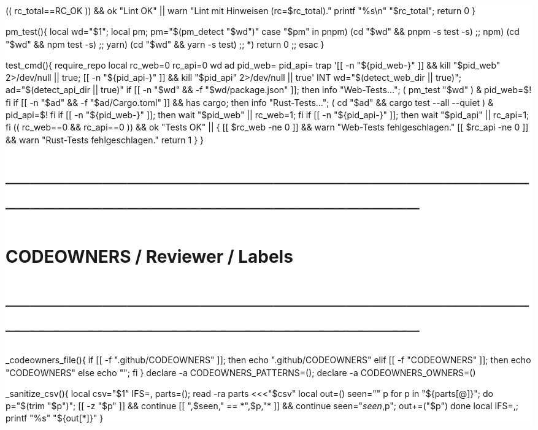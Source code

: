   (( rc_total==RC_OK )) && ok "Lint OK" || warn "Lint mit Hinweisen (rc=$rc_total)."
  printf "%s\n" "$rc_total"; return 0
}

pm_test(){
  local wd="$1"; local pm; pm="$(pm_detect "$wd")"
  case "$pm" in
    pnpm) (cd "$wd" && pnpm -s test -s) ;;
    npm)  (cd "$wd" && npm test -s) ;;
    yarn) (cd "$wd" && yarn -s test) ;;
    *)    return 0 ;;
  esac
}

test_cmd(){
  require_repo
  local rc_web=0 rc_api=0 wd ad pid_web= pid_api=
  trap '[[ -n "${pid_web-}" ]] && kill "$pid_web" 2>/dev/null || true; [[ -n "${pid_api-}" ]] && kill "$pid_api" 2>/dev/null || true' INT
  wd="$(detect_web_dir || true)"; ad="$(detect_api_dir || true)"
  if [[ -n "$wd" && -f "$wd/package.json" ]]; then
    info "Web-Tests…"; ( pm_test "$wd" ) & pid_web=$!
  fi
  if [[ -n "$ad" && -f "$ad/Cargo.toml" ]] && has cargo; then
    info "Rust-Tests…"; ( cd "$ad" && cargo test --all --quiet ) & pid_api=$!
  fi
  if [[ -n "${pid_web-}" ]]; then wait "$pid_web" || rc_web=1; fi
  if [[ -n "${pid_api-}" ]]; then wait "$pid_api" || rc_api=1; fi
  (( rc_web==0 && rc_api==0 )) && ok "Tests OK" || {
    [[ $rc_web -ne 0 ]] && warn "Web-Tests fehlgeschlagen."
    [[ $rc_api -ne 0 ]] && warn "Rust-Tests fehlgeschlagen."
    return 1
  }
}

# ─────────────────────────────────────────────────────────────────────────────
# CODEOWNERS / Reviewer / Labels
# ─────────────────────────────────────────────────────────────────────────────
_codeowners_file(){
  if [[ -f ".github/CODEOWNERS" ]]; then echo ".github/CODEOWNERS"
  elif [[ -f "CODEOWNERS" ]]; then echo "CODEOWNERS"
  else echo ""; fi
}
declare -a CODEOWNERS_PATTERNS=(); declare -a CODEOWNERS_OWNERS=()

_sanitize_csv(){
  local csv="$1" IFS=, parts=(); read -ra parts <<<"$csv"
  local out=() seen="" p
  for p in "${parts[@]}"; do
    p="$(trim "$p")"; [[ -z "$p" ]] && continue
    [[ ",$seen," == *",$p,"* ]] && continue
    seen="${seen},$p"; out+=("$p")
  done
  local IFS=,; printf "%s" "${out[*]}"
}

